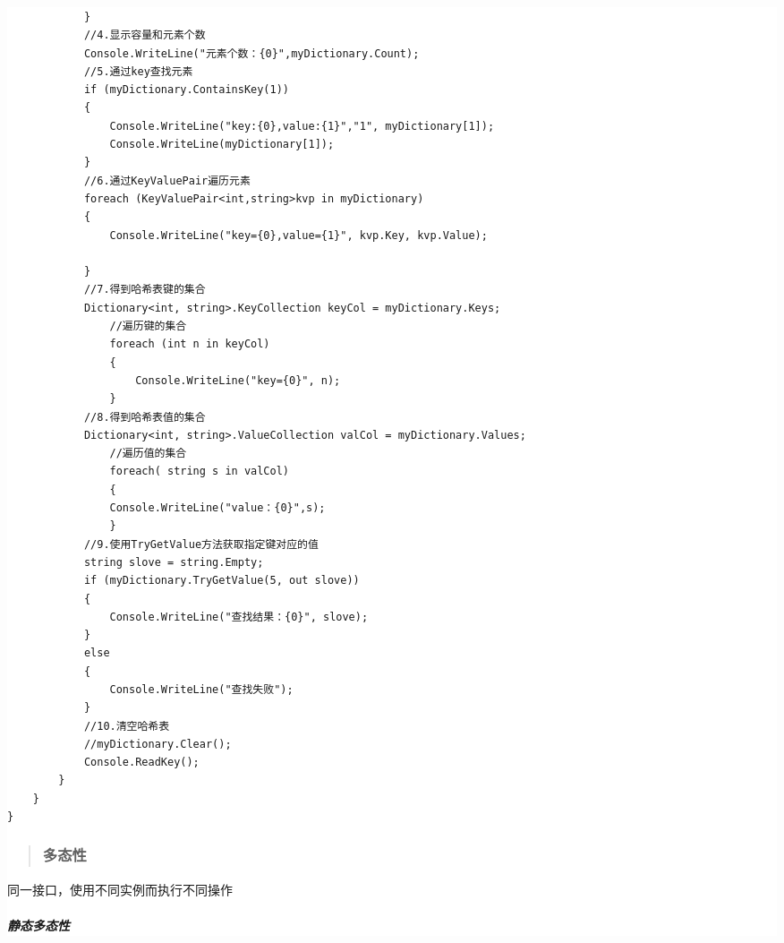 ```
            }
            //4.显示容量和元素个数
            Console.WriteLine("元素个数：{0}",myDictionary.Count);
            //5.通过key查找元素
            if (myDictionary.ContainsKey(1))
            {
                Console.WriteLine("key:{0},value:{1}","1", myDictionary[1]);
                Console.WriteLine(myDictionary[1]);            
            }
            //6.通过KeyValuePair遍历元素
            foreach (KeyValuePair<int,string>kvp in myDictionary)
            {
                Console.WriteLine("key={0},value={1}", kvp.Key, kvp.Value);

            }
            //7.得到哈希表键的集合
            Dictionary<int, string>.KeyCollection keyCol = myDictionary.Keys;
                //遍历键的集合
                foreach (int n in keyCol)
                {
                    Console.WriteLine("key={0}", n);                
                }
            //8.得到哈希表值的集合
            Dictionary<int, string>.ValueCollection valCol = myDictionary.Values;
                //遍历值的集合
                foreach( string s in valCol)
                {
                Console.WriteLine("value：{0}",s);
                }
            //9.使用TryGetValue方法获取指定键对应的值
            string slove = string.Empty;
            if (myDictionary.TryGetValue(5, out slove))
            {
                Console.WriteLine("查找结果：{0}", slove);
            }
            else
            {
                Console.WriteLine("查找失败");
            }
            //10.清空哈希表
            //myDictionary.Clear();
            Console.ReadKey();
        }
    }
}
```

> ### 多态性

同一接口，使用不同实例而执行不同操作

##### 静态多态性
